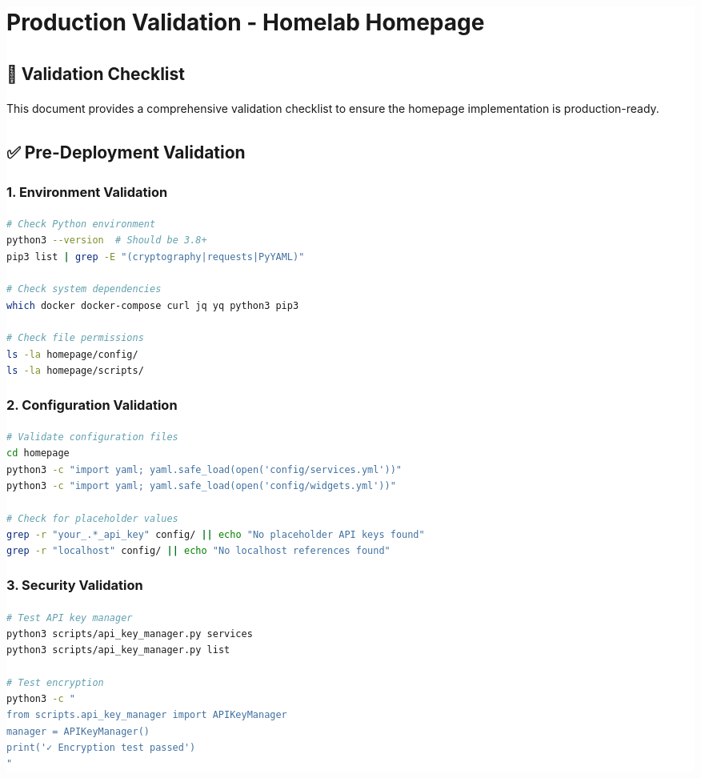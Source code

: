 # Production Validation - Homelab Homepage

## 🧪 Validation Checklist

This document provides a comprehensive validation checklist to ensure the homepage implementation is production-ready.

## ✅ Pre-Deployment Validation

### 1. Environment Validation

```bash
# Check Python environment
python3 --version  # Should be 3.8+
pip3 list | grep -E "(cryptography|requests|PyYAML)"

# Check system dependencies
which docker docker-compose curl jq yq python3 pip3

# Check file permissions
ls -la homepage/config/
ls -la homepage/scripts/
```

### 2. Configuration Validation

```bash
# Validate configuration files
cd homepage
python3 -c "import yaml; yaml.safe_load(open('config/services.yml'))"
python3 -c "import yaml; yaml.safe_load(open('config/widgets.yml'))"

# Check for placeholder values
grep -r "your_.*_api_key" config/ || echo "No placeholder API keys found"
grep -r "localhost" config/ || echo "No localhost references found"
```

### 3. Security Validation

```bash
# Test API key manager
python3 scripts/api_key_manager.py services
python3 scripts/api_key_manager.py list

# Test encryption
python3 -c "
from scripts.api_key_manager import APIKeyManager
manager = APIKeyManager()
print('✓ Encryption test passed')
"
```
